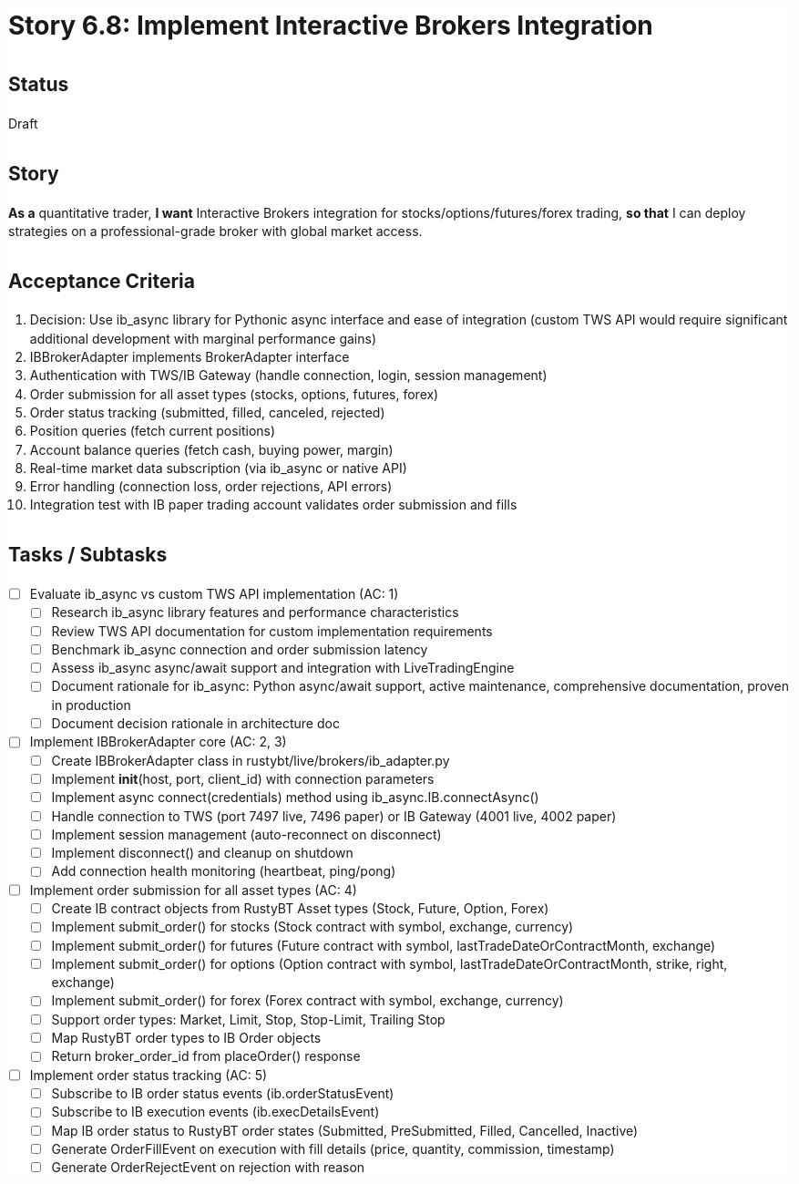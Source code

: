 # Story 6.8: Implement Interactive Brokers Integration

## Status
Draft

## Story
**As a** quantitative trader,
**I want** Interactive Brokers integration for stocks/options/futures/forex trading,
**so that** I can deploy strategies on a professional-grade broker with global market access.

## Acceptance Criteria
1. Decision: Use ib_async library for Pythonic async interface and ease of integration (custom TWS API would require significant additional development with marginal performance gains)
2. IBBrokerAdapter implements BrokerAdapter interface
3. Authentication with TWS/IB Gateway (handle connection, login, session management)
4. Order submission for all asset types (stocks, options, futures, forex)
5. Order status tracking (submitted, filled, canceled, rejected)
6. Position queries (fetch current positions)
7. Account balance queries (fetch cash, buying power, margin)
8. Real-time market data subscription (via ib_async or native API)
9. Error handling (connection loss, order rejections, API errors)
10. Integration test with IB paper trading account validates order submission and fills

## Tasks / Subtasks
- [ ] Evaluate ib_async vs custom TWS API implementation (AC: 1)
  - [ ] Research ib_async library features and performance characteristics
  - [ ] Review TWS API documentation for custom implementation requirements
  - [ ] Benchmark ib_async connection and order submission latency
  - [ ] Assess ib_async async/await support and integration with LiveTradingEngine
  - [ ] Document rationale for ib_async: Python async/await support, active maintenance, comprehensive documentation, proven in production
  - [ ] Document decision rationale in architecture doc
- [ ] Implement IBBrokerAdapter core (AC: 2, 3)
  - [ ] Create IBBrokerAdapter class in rustybt/live/brokers/ib_adapter.py
  - [ ] Implement __init__(host, port, client_id) with connection parameters
  - [ ] Implement async connect(credentials) method using ib_async.IB.connectAsync()
  - [ ] Handle connection to TWS (port 7497 live, 7496 paper) or IB Gateway (4001 live, 4002 paper)
  - [ ] Implement session management (auto-reconnect on disconnect)
  - [ ] Implement disconnect() and cleanup on shutdown
  - [ ] Add connection health monitoring (heartbeat, ping/pong)
- [ ] Implement order submission for all asset types (AC: 4)
  - [ ] Create IB contract objects from RustyBT Asset types (Stock, Future, Option, Forex)
  - [ ] Implement submit_order() for stocks (Stock contract with symbol, exchange, currency)
  - [ ] Implement submit_order() for futures (Future contract with symbol, lastTradeDateOrContractMonth, exchange)
  - [ ] Implement submit_order() for options (Option contract with symbol, lastTradeDateOrContractMonth, strike, right, exchange)
  - [ ] Implement submit_order() for forex (Forex contract with symbol, exchange, currency)
  - [ ] Support order types: Market, Limit, Stop, Stop-Limit, Trailing Stop
  - [ ] Map RustyBT order types to IB Order objects
  - [ ] Return broker_order_id from placeOrder() response
- [ ] Implement order status tracking (AC: 5)
  - [ ] Subscribe to IB order status events (ib.orderStatusEvent)
  - [ ] Subscribe to IB execution events (ib.execDetailsEvent)
  - [ ] Map IB order status to RustyBT order states (Submitted, PreSubmitted, Filled, Cancelled, Inactive)
  - [ ] Generate OrderFillEvent on execution with fill details (price, quantity, commission, timestamp)
  - [ ] Generate OrderRejectEvent on rejection with reason
